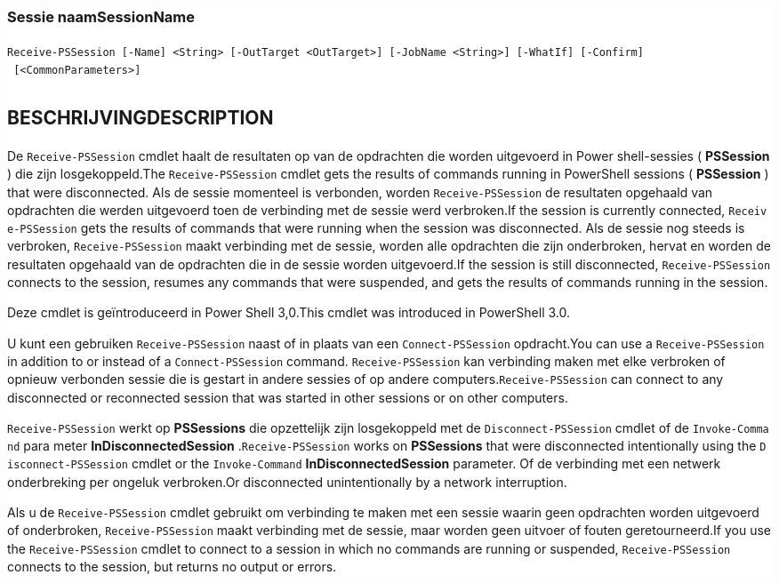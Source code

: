 ### <span data-ttu-id="f4dba-114">Sessie naam</span><span class="sxs-lookup"><span data-stu-id="f4dba-114">SessionName</span></span>

```
Receive-PSSession [-Name] <String> [-OutTarget <OutTarget>] [-JobName <String>] [-WhatIf] [-Confirm]
 [<CommonParameters>]
```

## <span data-ttu-id="f4dba-115">BESCHRIJVING</span><span class="sxs-lookup"><span data-stu-id="f4dba-115">DESCRIPTION</span></span>

<span data-ttu-id="f4dba-116">De `Receive-PSSession` cmdlet haalt de resultaten op van de opdrachten die worden uitgevoerd in Power shell-sessies ( **PSSession** ) die zijn losgekoppeld.</span><span class="sxs-lookup"><span data-stu-id="f4dba-116">The `Receive-PSSession` cmdlet gets the results of commands running in PowerShell sessions ( **PSSession** ) that were disconnected.</span></span> <span data-ttu-id="f4dba-117">Als de sessie momenteel is verbonden, worden `Receive-PSSession` de resultaten opgehaald van opdrachten die werden uitgevoerd toen de verbinding met de sessie werd verbroken.</span><span class="sxs-lookup"><span data-stu-id="f4dba-117">If the session is currently connected, `Receive-PSSession` gets the results of commands that were running when the session was disconnected.</span></span> <span data-ttu-id="f4dba-118">Als de sessie nog steeds is verbroken, `Receive-PSSession` maakt verbinding met de sessie, worden alle opdrachten die zijn onderbroken, hervat en worden de resultaten opgehaald van de opdrachten die in de sessie worden uitgevoerd.</span><span class="sxs-lookup"><span data-stu-id="f4dba-118">If the session is still disconnected, `Receive-PSSession` connects to the session, resumes any commands that were suspended, and gets the results of commands running in the session.</span></span>

<span data-ttu-id="f4dba-119">Deze cmdlet is geïntroduceerd in Power Shell 3,0.</span><span class="sxs-lookup"><span data-stu-id="f4dba-119">This cmdlet was introduced in PowerShell 3.0.</span></span>

<span data-ttu-id="f4dba-120">U kunt een gebruiken `Receive-PSSession` naast of in plaats van een `Connect-PSSession` opdracht.</span><span class="sxs-lookup"><span data-stu-id="f4dba-120">You can use a `Receive-PSSession` in addition to or instead of a `Connect-PSSession` command.</span></span>
<span data-ttu-id="f4dba-121">`Receive-PSSession` kan verbinding maken met elke verbroken of opnieuw verbonden sessie die is gestart in andere sessies of op andere computers.</span><span class="sxs-lookup"><span data-stu-id="f4dba-121">`Receive-PSSession` can connect to any disconnected or reconnected session that was started in other sessions or on other computers.</span></span>

<span data-ttu-id="f4dba-122">`Receive-PSSession` werkt op **PSSessions** die opzettelijk zijn losgekoppeld met de `Disconnect-PSSession` cmdlet of de `Invoke-Command` para meter **InDisconnectedSession** .</span><span class="sxs-lookup"><span data-stu-id="f4dba-122">`Receive-PSSession` works on **PSSessions** that were disconnected intentionally using the `Disconnect-PSSession` cmdlet or the `Invoke-Command` **InDisconnectedSession** parameter.</span></span> <span data-ttu-id="f4dba-123">Of de verbinding met een netwerk onderbreking per ongeluk verbroken.</span><span class="sxs-lookup"><span data-stu-id="f4dba-123">Or disconnected unintentionally by a network interruption.</span></span>

<span data-ttu-id="f4dba-124">Als u de `Receive-PSSession` cmdlet gebruikt om verbinding te maken met een sessie waarin geen opdrachten worden uitgevoerd of onderbroken, `Receive-PSSession` maakt verbinding met de sessie, maar worden geen uitvoer of fouten geretourneerd.</span><span class="sxs-lookup"><span data-stu-id="f4dba-124">If you use the `Receive-PSSession` cmdlet to connect to a session in which no commands are running or suspended, `Receive-PSSession` connects to the session, but returns no output or errors.</span></span>
